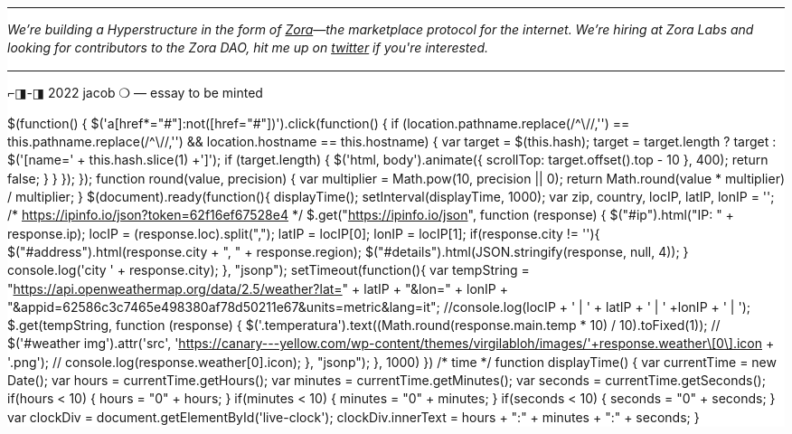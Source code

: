 * * *

_We’re building a Hyperstructure in the form of [Zora](https://zora.co)—the marketplace protocol for the internet. We’re hiring at Zora Labs and looking for contributors to the Zora DAO, hit me up on [twitter](https://twitter.com/js_horne) if you're interested._

* * *

⌐◨-◨ 2022 jacob ❍ — essay to be minted

$(function() { $('a\[href\*="#"\]:not(\[href="#"\])').click(function() { if (location.pathname.replace(/^\\//,'') == this.pathname.replace(/^\\//,'') && location.hostname == this.hostname) { var target = $(this.hash); target = target.length ? target : $('\[name=' + this.hash.slice(1) +'\]'); if (target.length) { $('html, body').animate({ scrollTop: target.offset().top - 10 }, 400); return false; } } }); }); function round(value, precision) { var multiplier = Math.pow(10, precision || 0); return Math.round(value \* multiplier) / multiplier; } $(document).ready(function(){ displayTime(); setInterval(displayTime, 1000); var zip, country, locIP, latIP, lonIP = ''; /\* https://ipinfo.io/json?token=62f16ef67528e4 \*/ $.get("https://ipinfo.io/json", function (response) { $("#ip").html("IP: " + response.ip); locIP = (response.loc).split(","); latIP = locIP\[0\]; lonIP = locIP\[1\]; if(response.city != ''){ $("#address").html(response.city + ", " + response.region); $("#details").html(JSON.stringify(response, null, 4)); } console.log('city ' + response.city); }, "jsonp"); setTimeout(function(){ var tempString = "https://api.openweathermap.org/data/2.5/weather?lat=" + latIP + "&lon=" + lonIP + "&appid=62586c3c7465e498380af78d50211e67&units=metric&lang=it"; //console.log(locIP + ' | ' + latIP + ' | ' +lonIP + ' | '); $.get(tempString, function (response) { $('.temperatura').text((Math.round(response.main.temp \* 10) / 10).toFixed(1)); // $('#weather img').attr('src', 'https://canary---yellow.com/wp-content/themes/virgilabloh/images/'+response.weather\[0\].icon + '.png'); // console.log(response.weather\[0\].icon); }, "jsonp"); }, 1000) }) /\* time \*/ function displayTime() { var currentTime = new Date(); var hours = currentTime.getHours(); var minutes = currentTime.getMinutes(); var seconds = currentTime.getSeconds(); if(hours < 10) { hours = "0" + hours; } if(minutes < 10) { minutes = "0" + minutes; } if(seconds < 10) { seconds = "0" + seconds; } var clockDiv = document.getElementById('live-clock'); clockDiv.innerText = hours + ":" + minutes + ":" + seconds; }